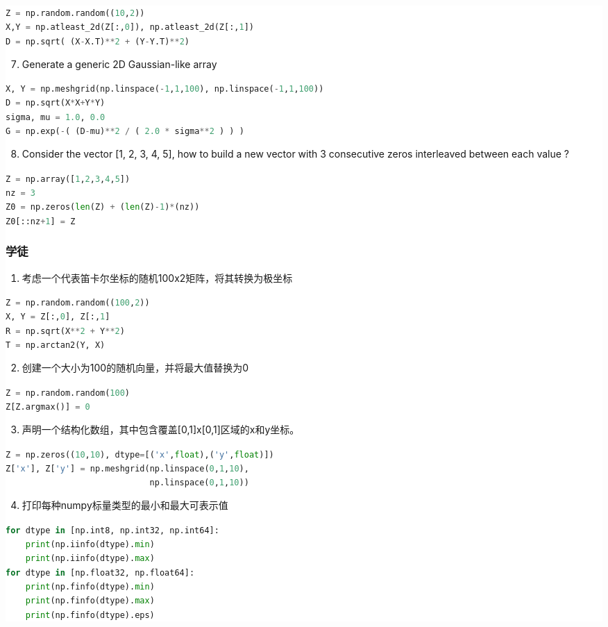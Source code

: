 ```python
Z = np.random.random((10,2))
X,Y = np.atleast_2d(Z[:,0]), np.atleast_2d(Z[:,1])
D = np.sqrt( (X-X.T)**2 + (Y-Y.T)**2)
```

7. Generate a generic 2D Gaussian-like array

```python
X, Y = np.meshgrid(np.linspace(-1,1,100), np.linspace(-1,1,100))
D = np.sqrt(X*X+Y*Y)
sigma, mu = 1.0, 0.0
G = np.exp(-( (D-mu)**2 / ( 2.0 * sigma**2 ) ) )
```

8. Consider the vector [1, 2, 3, 4, 5], how to build a new vector with 3 consecutive zeros interleaved between each value ?

```python
Z = np.array([1,2,3,4,5])
nz = 3
Z0 = np.zeros(len(Z) + (len(Z)-1)*(nz))
Z0[::nz+1] = Z
```

### 学徒

1. 考虑一个代表笛卡尔坐标的随机100x2矩阵，将其转换为极坐标

```python
Z = np.random.random((100,2))
X, Y = Z[:,0], Z[:,1]
R = np.sqrt(X**2 + Y**2)
T = np.arctan2(Y, X)
```

2. 创建一个大小为100的随机向量，并将最大值替换为0

```python
Z = np.random.random(100)
Z[Z.argmax()] = 0
```

3. 声明一个结构化数组，其中包含覆盖[0,1]x[0,1]区域的x和y坐标。

```python
Z = np.zeros((10,10), dtype=[('x',float),('y',float)])
Z['x'], Z['y'] = np.meshgrid(np.linspace(0,1,10),
                             np.linspace(0,1,10))
```

4. 打印每种numpy标量类型的最小和最大可表示值

```python
for dtype in [np.int8, np.int32, np.int64]:
    print(np.iinfo(dtype).min)
    print(np.iinfo(dtype).max)
for dtype in [np.float32, np.float64]:
    print(np.finfo(dtype).min)
    print(np.finfo(dtype).max)
    print(np.finfo(dtype).eps)
```
